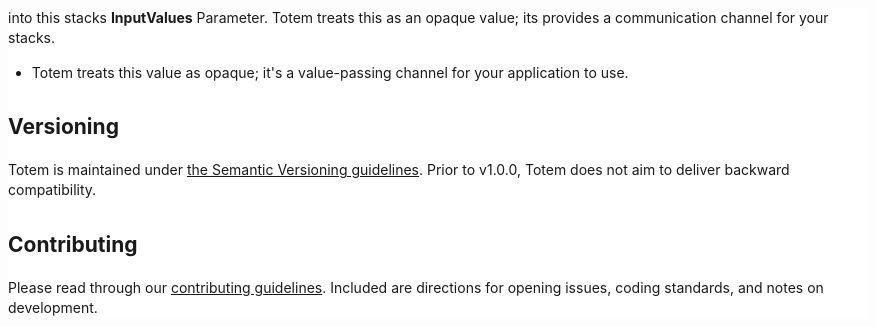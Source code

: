   into this stacks **InputValues** Parameter.   Totem treats this as an opaque value; its provides a communication channel for your stacks.
* Totem treats this value as opaque; it's a value-passing channel for your application to use.

## Versioning

Totem is maintained under [the Semantic Versioning guidelines](http://semver.org/).  Prior to v1.0.0, Totem does not aim to deliver backward compatibility.

## Contributing

Please read through our [contributing guidelines](CONTRIBUTING.md). Included are directions for opening issues, coding standards, and notes on development.
